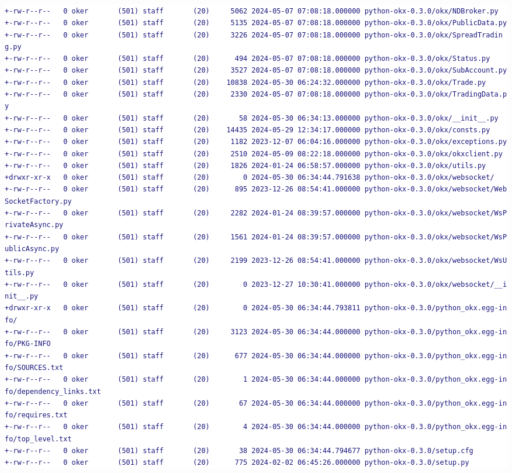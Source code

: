 ```diff
+-rw-r--r--   0 oker       (501) staff       (20)     5062 2024-05-07 07:08:18.000000 python-okx-0.3.0/okx/NDBroker.py
+-rw-r--r--   0 oker       (501) staff       (20)     5135 2024-05-07 07:08:18.000000 python-okx-0.3.0/okx/PublicData.py
+-rw-r--r--   0 oker       (501) staff       (20)     3226 2024-05-07 07:08:18.000000 python-okx-0.3.0/okx/SpreadTrading.py
+-rw-r--r--   0 oker       (501) staff       (20)      494 2024-05-07 07:08:18.000000 python-okx-0.3.0/okx/Status.py
+-rw-r--r--   0 oker       (501) staff       (20)     3527 2024-05-07 07:08:18.000000 python-okx-0.3.0/okx/SubAccount.py
+-rw-r--r--   0 oker       (501) staff       (20)    10838 2024-05-30 06:24:32.000000 python-okx-0.3.0/okx/Trade.py
+-rw-r--r--   0 oker       (501) staff       (20)     2330 2024-05-07 07:08:18.000000 python-okx-0.3.0/okx/TradingData.py
+-rw-r--r--   0 oker       (501) staff       (20)       58 2024-05-30 06:34:13.000000 python-okx-0.3.0/okx/__init__.py
+-rw-r--r--   0 oker       (501) staff       (20)    14435 2024-05-29 12:34:17.000000 python-okx-0.3.0/okx/consts.py
+-rw-r--r--   0 oker       (501) staff       (20)     1182 2023-12-07 06:04:16.000000 python-okx-0.3.0/okx/exceptions.py
+-rw-r--r--   0 oker       (501) staff       (20)     2510 2024-05-09 08:22:18.000000 python-okx-0.3.0/okx/okxclient.py
+-rw-r--r--   0 oker       (501) staff       (20)     1826 2024-01-24 06:58:57.000000 python-okx-0.3.0/okx/utils.py
+drwxr-xr-x   0 oker       (501) staff       (20)        0 2024-05-30 06:34:44.791638 python-okx-0.3.0/okx/websocket/
+-rw-r--r--   0 oker       (501) staff       (20)      895 2023-12-26 08:54:41.000000 python-okx-0.3.0/okx/websocket/WebSocketFactory.py
+-rw-r--r--   0 oker       (501) staff       (20)     2282 2024-01-24 08:39:57.000000 python-okx-0.3.0/okx/websocket/WsPrivateAsync.py
+-rw-r--r--   0 oker       (501) staff       (20)     1561 2024-01-24 08:39:57.000000 python-okx-0.3.0/okx/websocket/WsPublicAsync.py
+-rw-r--r--   0 oker       (501) staff       (20)     2199 2023-12-26 08:54:41.000000 python-okx-0.3.0/okx/websocket/WsUtils.py
+-rw-r--r--   0 oker       (501) staff       (20)        0 2023-12-27 10:30:41.000000 python-okx-0.3.0/okx/websocket/__init__.py
+drwxr-xr-x   0 oker       (501) staff       (20)        0 2024-05-30 06:34:44.793811 python-okx-0.3.0/python_okx.egg-info/
+-rw-r--r--   0 oker       (501) staff       (20)     3123 2024-05-30 06:34:44.000000 python-okx-0.3.0/python_okx.egg-info/PKG-INFO
+-rw-r--r--   0 oker       (501) staff       (20)      677 2024-05-30 06:34:44.000000 python-okx-0.3.0/python_okx.egg-info/SOURCES.txt
+-rw-r--r--   0 oker       (501) staff       (20)        1 2024-05-30 06:34:44.000000 python-okx-0.3.0/python_okx.egg-info/dependency_links.txt
+-rw-r--r--   0 oker       (501) staff       (20)       67 2024-05-30 06:34:44.000000 python-okx-0.3.0/python_okx.egg-info/requires.txt
+-rw-r--r--   0 oker       (501) staff       (20)        4 2024-05-30 06:34:44.000000 python-okx-0.3.0/python_okx.egg-info/top_level.txt
+-rw-r--r--   0 oker       (501) staff       (20)       38 2024-05-30 06:34:44.794677 python-okx-0.3.0/setup.cfg
+-rw-r--r--   0 oker       (501) staff       (20)      775 2024-02-02 06:45:26.000000 python-okx-0.3.0/setup.py
```
